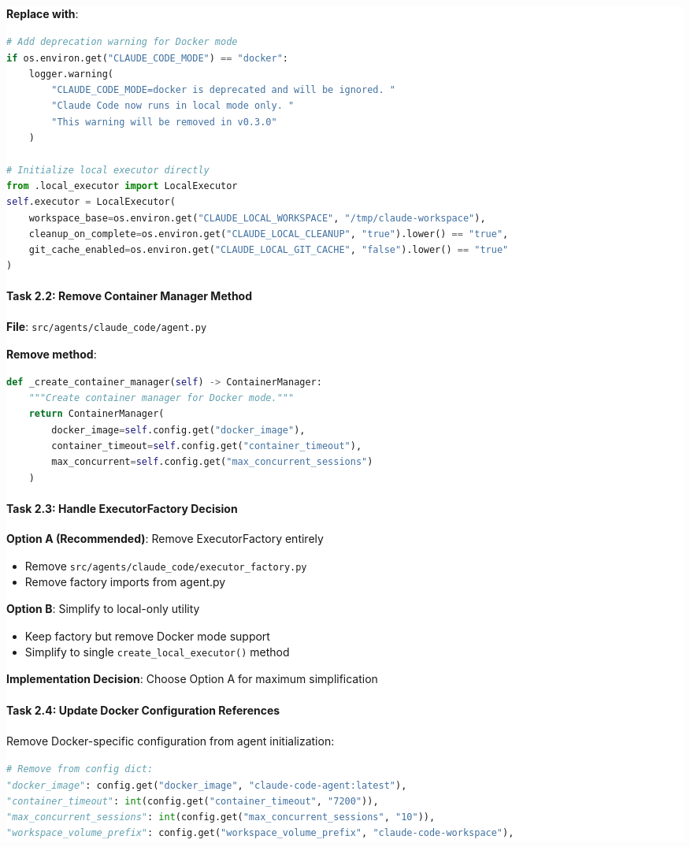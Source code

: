 
**Replace with**:
```python
# Add deprecation warning for Docker mode
if os.environ.get("CLAUDE_CODE_MODE") == "docker":
    logger.warning(
        "CLAUDE_CODE_MODE=docker is deprecated and will be ignored. "
        "Claude Code now runs in local mode only. "
        "This warning will be removed in v0.3.0"
    )

# Initialize local executor directly
from .local_executor import LocalExecutor
self.executor = LocalExecutor(
    workspace_base=os.environ.get("CLAUDE_LOCAL_WORKSPACE", "/tmp/claude-workspace"),
    cleanup_on_complete=os.environ.get("CLAUDE_LOCAL_CLEANUP", "true").lower() == "true",
    git_cache_enabled=os.environ.get("CLAUDE_LOCAL_GIT_CACHE", "false").lower() == "true"
)
```

#### Task 2.2: Remove Container Manager Method
**File**: `src/agents/claude_code/agent.py`

**Remove method**:
```python
def _create_container_manager(self) -> ContainerManager:
    """Create container manager for Docker mode."""
    return ContainerManager(
        docker_image=self.config.get("docker_image"),
        container_timeout=self.config.get("container_timeout"),
        max_concurrent=self.config.get("max_concurrent_sessions")
    )
```

#### Task 2.3: Handle ExecutorFactory Decision
**Option A (Recommended)**: Remove ExecutorFactory entirely
- Remove `src/agents/claude_code/executor_factory.py`
- Remove factory imports from agent.py

**Option B**: Simplify to local-only utility
- Keep factory but remove Docker mode support
- Simplify to single `create_local_executor()` method

**Implementation Decision**: Choose Option A for maximum simplification

#### Task 2.4: Update Docker Configuration References
Remove Docker-specific configuration from agent initialization:
```python
# Remove from config dict:
"docker_image": config.get("docker_image", "claude-code-agent:latest"),
"container_timeout": int(config.get("container_timeout", "7200")),
"max_concurrent_sessions": int(config.get("max_concurrent_sessions", "10")),
"workspace_volume_prefix": config.get("workspace_volume_prefix", "claude-code-workspace"),
```
